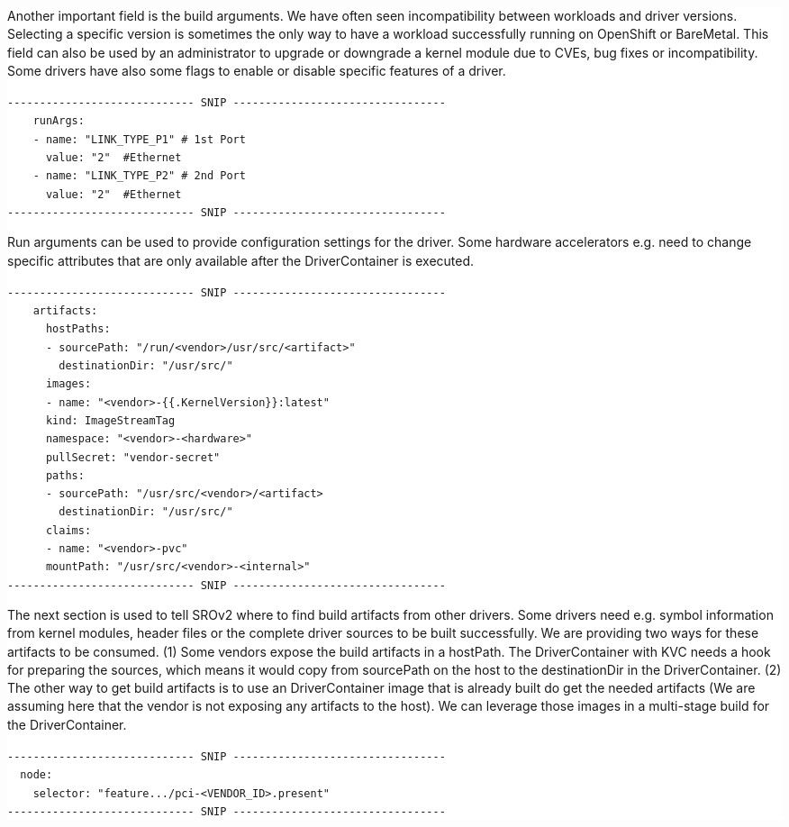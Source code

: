 Another important field is the build arguments. We have often seen incompatibility between workloads and driver versions. Selecting a specific version is sometimes the only way to have a workload successfully running on OpenShift or BareMetal. This field can also be used by an administrator to upgrade or downgrade a kernel module due to CVEs, bug fixes or incompatibility. Some drivers have also some flags to enable or disable specific features of a driver. 

```
----------------------------- SNIP ---------------------------------
    runArgs:
    - name: "LINK_TYPE_P1" # 1st Port
      value: "2"  #Ethernet
    - name: "LINK_TYPE_P2" # 2nd Port
      value: "2"  #Ethernet
----------------------------- SNIP ---------------------------------
```

Run arguments can be used to provide configuration settings for the driver. Some hardware accelerators e.g. need to change specific attributes that are only available after the DriverContainer is executed. 

```
----------------------------- SNIP ---------------------------------
    artifacts:
      hostPaths:
      - sourcePath: "/run/<vendor>/usr/src/<artifact>"
        destinationDir: "/usr/src/"
      images:
      - name: "<vendor>-{{.KernelVersion}}:latest"
      kind: ImageStreamTag
      namespace: "<vendor>-<hardware>"
      pullSecret: "vendor-secret"
      paths:
      - sourcePath: "/usr/src/<vendor>/<artifact>
        destinationDir: "/usr/src/"
      claims:
      - name: "<vendor>-pvc"
      mountPath: "/usr/src/<vendor>-<internal>"
----------------------------- SNIP ---------------------------------
```
The next section is used to tell SROv2 where to find build artifacts from other drivers. Some drivers need e.g. symbol information from kernel modules, header files or the complete driver sources to be built successfully. We are providing two ways for these artifacts to be consumed. (1) Some vendors expose the build artifacts in a hostPath. The DriverContainer with KVC needs a hook for preparing the sources, which means it would copy from sourcePath on the host to the destinationDir in the DriverContainer. (2) The other way to get build artifacts is to use an DriverContainer image that is already built do get the needed artifacts (We are assuming here that the vendor is not exposing any artifacts to the host). We can leverage those images in a multi-stage build for the DriverContainer. 
```
----------------------------- SNIP ---------------------------------
  node: 
    selector: "feature.../pci-<VENDOR_ID>.present"
----------------------------- SNIP ---------------------------------
```
